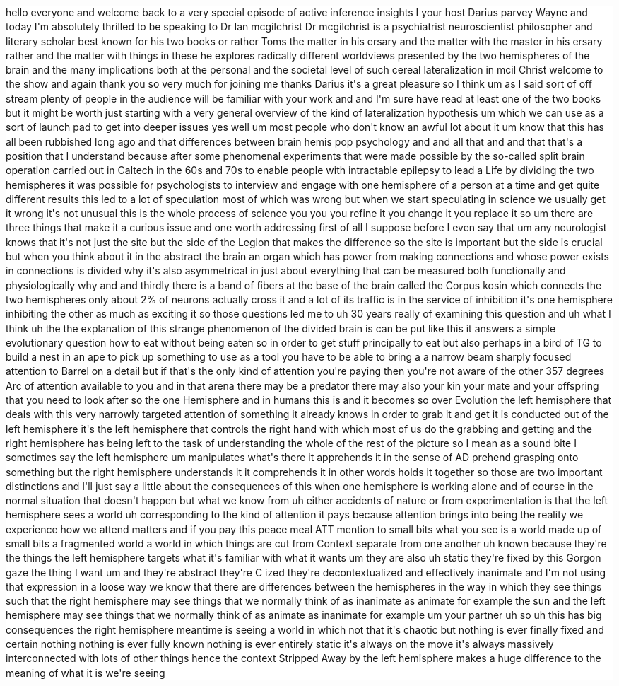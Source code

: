 hello everyone and welcome back to a very special episode of active inference insights I your host Darius parvey Wayne and today I'm absolutely thrilled to be speaking to Dr Ian mcgilchrist Dr mcgilchrist is a psychiatrist neuroscientist philosopher and literary scholar best known for his two books or rather Toms the matter in his ersary and the matter with the master in his ersary rather and the matter with things in these he explores radically different worldviews presented by the two hemispheres of the brain and the many implications both at the personal and the societal level of such cereal lateralization in mcil Christ welcome to the show and again thank you so very much for joining me thanks Darius it's a great pleasure so I think um as I said sort of off stream plenty of people in the audience will be familiar with your work and and I'm sure have read at least one of the two books but it might be worth just starting with a very general overview of the kind of lateralization hypothesis um which we can use as a sort of launch pad to get into deeper issues yes well um most people who don't know an awful lot about it um know that this has all been rubbished long ago and that differences between brain hemis pop psychology and and all that and and that that's a position that I understand because after some phenomenal experiments that were made possible by the so-called split brain operation carried out in Caltech in the 60s and 70s to enable people with intractable epilepsy to lead a Life by dividing the two hemispheres it was possible for psychologists to interview and engage with one hemisphere of a person at a time and get quite different results this led to a lot of speculation most of which was wrong but when we start speculating in science we usually get it wrong it's not unusual this is the whole process of science you you you refine it you change it you replace it so um there are three things that make it a curious issue and one worth addressing first of all I suppose before I even say that um any neurologist knows that it's not just the site but the side of the Legion that makes the difference so the site is important but the side is crucial but when you think about it in the abstract the brain an organ which has power from making connections and whose power exists in connections is divided why it's also asymmetrical in just about everything that can be measured both functionally and physiologically why and and thirdly there is a band of fibers at the base of the brain called the Corpus kosin which connects the two hemispheres only about 2% of neurons actually cross it and a lot of its traffic is in the service of inhibition it's one hemisphere inhibiting the other as much as exciting it so those questions led me to uh 30 years really of examining this question and uh what I think uh the the explanation of this strange phenomenon of the divided brain is can be put like this it answers a simple evolutionary question how to eat without being eaten so in order to get stuff principally to eat but also perhaps in a bird of TG to build a nest in an ape to pick up something to use as a tool you have to be able to bring a a narrow beam sharply focused attention to Barrel on a detail but if that's the only kind of attention you're paying then you're not aware of the other 357 degrees Arc of attention available to you and in that arena there may be a predator there may also your kin your mate and your offspring that you need to look after so the one Hemisphere and in humans this is and it becomes so over Evolution the left hemisphere that deals with this very narrowly targeted attention of something it already knows in order to grab it and get it is conducted out of the left hemisphere it's the left hemisphere that controls the right hand with which most of us do the grabbing and getting and the right hemisphere has being left to the task of understanding the whole of the rest of the picture so I mean as a sound bite I sometimes say the left hemisphere um manipulates what's there it apprehends it in the sense of AD prehend grasping onto something but the right hemisphere understands it it comprehends it in other words holds it together so those are two important distinctions and I'll just say a little about the consequences of this when one hemisphere is working alone and of course in the normal situation that doesn't happen but what we know from uh either accidents of nature or from experimentation is that the left hemisphere sees a world uh corresponding to the kind of attention it pays because attention brings into being the reality we experience how we attend matters and if you pay this peace meal ATT mention to small bits what you see is a world made up of small bits a fragmented world a world in which things are cut from Context separate from one another uh known because they're the things the left hemisphere targets what it's familiar with what it wants um they are also uh static they're fixed by this Gorgon gaze the thing I want um and they're abstract they're C ized they're decontextualized and effectively inanimate and I'm not using that expression in a loose way we know that there are differences between the hemispheres in the way in which they see things such that the right hemisphere may see things that we normally think of as inanimate as animate for example the sun and the left hemisphere may see things that we normally think of as animate as inanimate for example um your partner uh so uh this has big consequences the right hemisphere meantime is seeing a world in which not that it's chaotic but nothing is ever finally fixed and certain nothing nothing is ever fully known nothing is ever entirely static it's always on the move it's always massively interconnected with lots of other things hence the context Stripped Away by the left hemisphere makes a huge difference to the meaning of what it is we're seeing